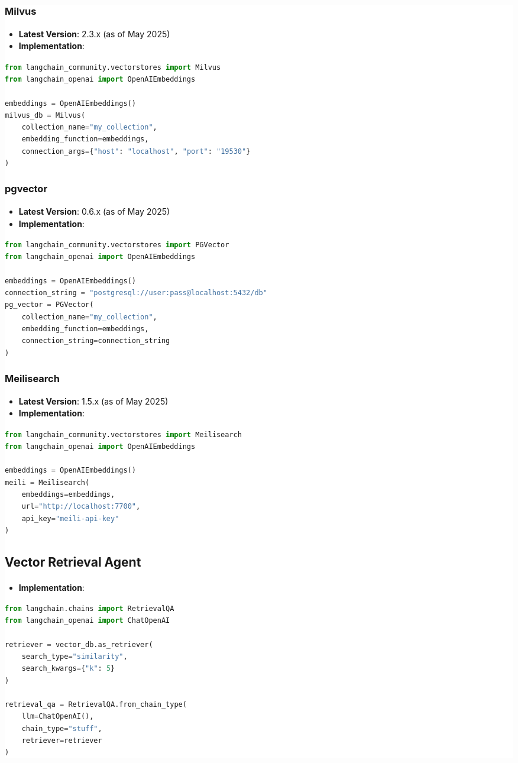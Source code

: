 ### Milvus
- **Latest Version**: 2.3.x (as of May 2025)
- **Implementation**:
```python
from langchain_community.vectorstores import Milvus
from langchain_openai import OpenAIEmbeddings

embeddings = OpenAIEmbeddings()
milvus_db = Milvus(
    collection_name="my_collection",
    embedding_function=embeddings,
    connection_args={"host": "localhost", "port": "19530"}
)
```

### pgvector
- **Latest Version**: 0.6.x (as of May 2025)
- **Implementation**:
```python
from langchain_community.vectorstores import PGVector
from langchain_openai import OpenAIEmbeddings

embeddings = OpenAIEmbeddings()
connection_string = "postgresql://user:pass@localhost:5432/db"
pg_vector = PGVector(
    collection_name="my_collection",
    embedding_function=embeddings,
    connection_string=connection_string
)
```

### Meilisearch
- **Latest Version**: 1.5.x (as of May 2025)
- **Implementation**:
```python
from langchain_community.vectorstores import Meilisearch
from langchain_openai import OpenAIEmbeddings

embeddings = OpenAIEmbeddings()
meili = Meilisearch(
    embeddings=embeddings,
    url="http://localhost:7700",
    api_key="meili-api-key"
)
```

## Vector Retrieval Agent
- **Implementation**:
```python
from langchain.chains import RetrievalQA
from langchain_openai import ChatOpenAI

retriever = vector_db.as_retriever(
    search_type="similarity",
    search_kwargs={"k": 5}
)

retrieval_qa = RetrievalQA.from_chain_type(
    llm=ChatOpenAI(),
    chain_type="stuff",
    retriever=retriever
)
```
